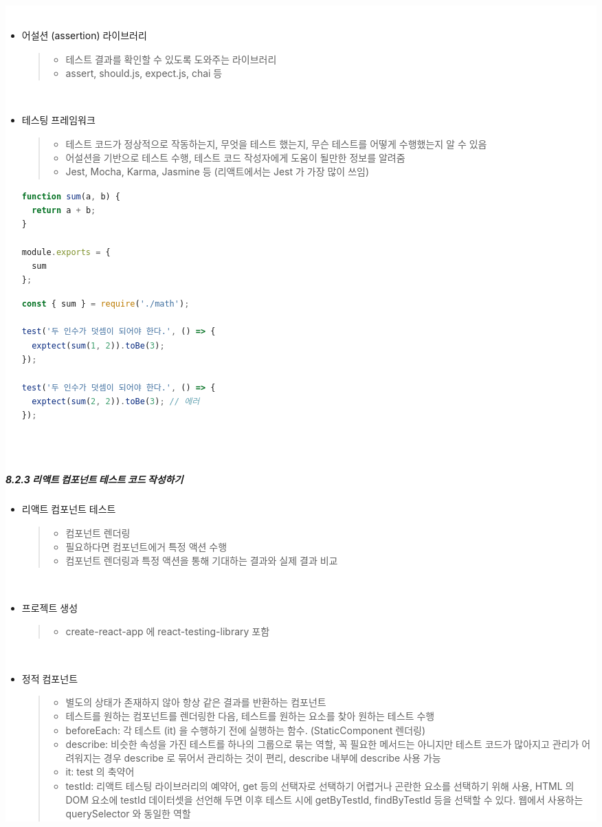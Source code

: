 <br />

- 어설션 (assertion) 라이브러리

  > - 테스트 결과를 확인할 수 있도록 도와주는 라이브러리
  > - assert, should.js, expect.js, chai 등

<br />

- 테스팅 프레임워크

  > - 테스트 코드가 정상적으로 작동하는지, 무엇을 테스트 했는지, 무슨 테스트를 어떻게 수행했는지 알 수 있음
  > - 어설션을 기반으로 테스트 수행, 테스트 코드 작성자에게 도움이 될만한 정보를 알려줌
  > - Jest, Mocha, Karma, Jasmine 등 (리액트에서는 Jest 가 가장 많이 쓰임)

  ```javascript
  function sum(a, b) {
    return a + b;
  }

  module.exports = {
    sum
  };
  ```

  ```javascript
  const { sum } = require('./math');

  test('두 인수가 덧셈이 되어야 한다.', () => {
    exptect(sum(1, 2)).toBe(3);
  });

  test('두 인수가 덧셈이 되어야 한다.', () => {
    exptect(sum(2, 2)).toBe(3); // 에러
  });
  ```

<br />
<br />

##### 8.2.3 리액트 컴포넌트 테스트 코드 작성하기

- 리액트 컴포넌트 테스트
  > - 컴포넌트 렌더링
  > - 필요하다면 컴포넌트에거 특정 액션 수행
  > - 컴포넌트 렌더링과 특정 액션을 통해 기대하는 결과와 실제 결과 비교

<br />

- 프로젝트 생성
  > - create-react-app 에 react-testing-library 포함

<br />

- 정적 컴포넌트

  > - 별도의 상태가 존재하지 않아 항상 같은 결과를 반환하는 컴포넌트
  > - 테스트를 원하는 컴포넌트를 렌더링한 다음, 테스트를 원하는 요소를 찾아 원하는 테스트 수행
  > - beforeEach: 각 테스트 (it) 을 수행하기 전에 실행하는 함수. (StaticComponent 렌더링)
  > - describe: 비슷한 속성을 가진 테스트를 하나의 그룹으로 묶는 역할, 꼭 필요한 메서드는 아니지만 테스트 코드가 많아지고 관리가 어려워지는 경우 describe 로 묶어서 관리하는 것이 편리, describe 내부에 describe 사용 가능
  > - it: test 의 축약어
  > - testId: 리액트 테스팅 라이브러리의 예약어, get 등의 선택자로 선택하기 어렵거나 곤란한 요소를 선택하기 위해 사용, HTML 의 DOM 요소에 testId 데이터셋을 선언해 두면 이후 테스트 시에 getByTestId, findByTestId 등을 선택할 수 있다. 웹에서 사용하는 querySelector 와 동일한 역할
